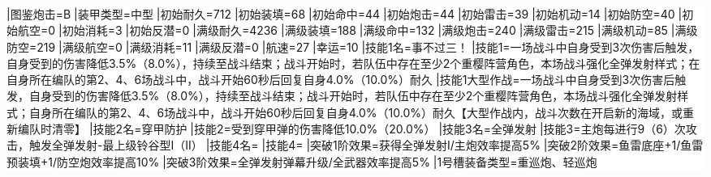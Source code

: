 |图鉴炮击=B
|装甲类型=中型
|初始耐久=712
|初始装填=68
|初始命中=44
|初始炮击=44
|初始雷击=39
|初始机动=14
|初始防空=40
|初始航空=0
|初始消耗=3
|初始反潜=0
|满级耐久=4236
|满级装填=188
|满级命中=132
|满级炮击=240
|满级雷击=215
|满级机动=85
|满级防空=219
|满级航空=0
|满级消耗=11
|满级反潜=0
|航速=27
|幸运=10
|技能1名=事不过三！
|技能1=一场战斗中自身受到3次伤害后触发，自身受到的伤害降低3.5%（8.0%），持续至战斗结束；战斗开始时，若队伍中存在至少2个重樱阵营角色，本场战斗强化全弹发射样式；在自身所在编队的第2、4、6场战斗中，战斗开始60秒后回复自身4.0%（10.0%）耐久
|技能1大型作战=一场战斗中自身受到3次伤害后触发，自身受到的伤害降低3.5%（8.0%），持续至战斗结束；战斗开始时，若队伍中存在至少2个重樱阵营角色，本场战斗强化全弹发射样式；自身所在编队的第2、4、6场战斗中，战斗开始60秒后回复自身4.0%（10.0%）耐久【大型作战内，战斗次数在开启新的海域，或重新编队时清零】
|技能2名=穿甲防护
|技能2=受到穿甲弹的伤害降低10.0%（20.0%）
|技能3名=全弹发射
|技能3=主炮每进行9（6）次攻击，触发全弹发射-最上级铃谷型I（II）
|技能4名=
|技能4=
|突破1阶效果=获得全弹发射I/主炮效率提高5%
|突破2阶效果=鱼雷底座+1/鱼雷预装填+1/防空炮效率提高10%
|突破3阶效果=全弹发射弹幕升级/全武器效率提高5%
|1号槽装备类型=重巡炮、轻巡炮
